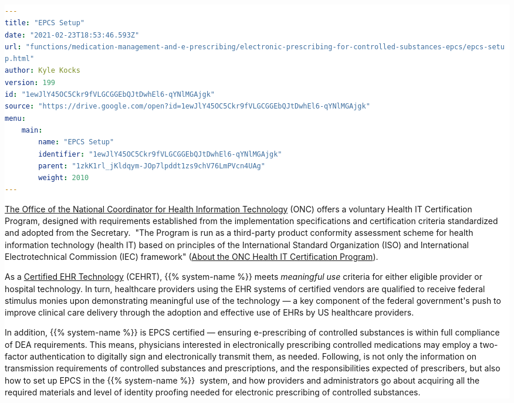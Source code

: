 ```yaml
---
title: "EPCS Setup"
date: "2021-02-23T18:53:46.593Z"
url: "functions/medication-management-and-e-prescribing/electronic-prescribing-for-controlled-substances-epcs/epcs-setup.html"
author: Kyle Kocks
version: 199
id: "1ewJlY45OC5Ckr9fVLGCGGEbQJtDwhEl6-qYNlMGAjgk"
source: "https://drive.google.com/open?id=1ewJlY45OC5Ckr9fVLGCGGEbQJtDwhEl6-qYNlMGAjgk"
menu:
    main:
        name: "EPCS Setup"
        identifier: "1ewJlY45OC5Ckr9fVLGCGGEbQJtDwhEl6-qYNlMGAjgk"
        parent: "1zkK1rl_jKldqym-JOp7lpddt1zs9chV76LmPVcn4UAg"
        weight: 2010
---
```











[The Office of the National Coordinator for Health Information Technology](https://www.healthit.gov/) (ONC) offers a voluntary Health IT Certification Program, designed with requirements established from the implementation specifications and certification criteria standardized and adopted from the Secretary.  "The Program is run as a third-party product conformity assessment scheme for health information technology (health IT) based on principles of the International Standard Organization (ISO) and International Electrotechnical Commission (IEC) framework" ([About the ONC Health IT Certification Program](https://www.healthit.gov/topic/certification-ehrs/about-onc-health-it-certification-program)).



As a [Certified EHR Technology](https://www.cms.gov/regulations-and-guidance/legislation/ehrincentiveprograms/certification.html) (CEHRT), {{% system-name %}} meets *meaningful use* criteria for either eligible provider or hospital technology. In turn, healthcare providers using the EHR systems of certified vendors are qualified to receive federal stimulus monies upon demonstrating meaningful use of the technology — a key component of the federal government's push to improve clinical care delivery through the adoption and effective use of EHRs by US healthcare providers.



In addition, {{% system-name %}} is EPCS certified — ensuring e-prescribing of controlled substances is within full compliance of DEA requirements. This means, physicians interested in electronically prescribing controlled medications may employ a two-factor authentication to digitally sign and electronically transmit them, as needed. Following, is not only the information on transmission requirements of controlled substances and prescriptions, and the responsibilities expected of prescribers, but also how to set up EPCS in the {{% system-name %}}  system, and how providers and administrators go about acquiring all the required materials and level of identity proofing needed for electronic prescribing of controlled substances.


